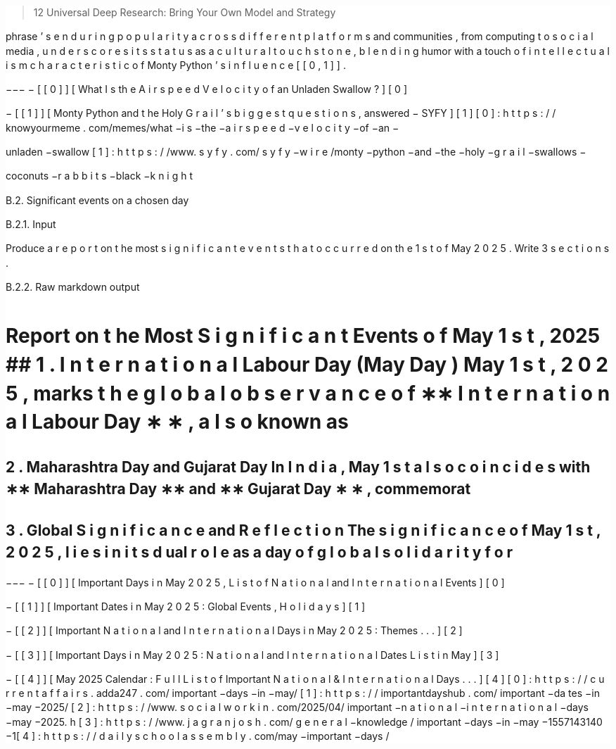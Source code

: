 > 12 Universal Deep Research: Bring Your Own Model and Strategy

phrase ’ s e n d u r i n g p o p u l a r i t y a c r o s s d i f f e r e n t p l a t f o r m s and communities , from computing t o s o c i a l media , u n d e r s c o r e s i t s s t a t u s as a c u l t u r a l t o u c h s t o n e , b l e n d i n g humor with a touch o f i n t e l l e c t u a l i s m c h a r a c t e r i s t i c o f Monty Python ’ s i n f l u e n c e [ [ 0 , 1 ] ] . 

−−− − [ [ 0 ] ] [ What I s th e A i r s p e e d V e l o c i t y o f an Unladen Swallow ? ] [ 0 ] 

− [ [ 1 ] ] [ Monty Python and t he Holy G r a i l ’ s b i g g e s t q u e s t i o n s , answered − SYFY ] [ 1 ] [ 0 ] : h t t p s : / / knowyourmeme . com/memes/what −i s −the −a i r s p e e d −v e l o c i t y −of −an −

unladen −swallow [ 1 ] : h t t p s : / /www. s y f y . com/ s y f y −w i r e /monty −python −and −the −holy −g r a i l −swallows −

coconuts −r a b b i t s −black −k n i g h t 

B.2. Significant events on a chosen day 

B.2.1. Input 

Produce a r e p o r t on t he most s i g n i f i c a n t e v e n t s t h a t o c c u r r e d on th e 1 s t o f May 2 0 2 5 . Write 3 s e c t i o n s . 

B.2.2. Raw markdown output 

# Report on t he Most S i g n i f i c a n t Events o f May 1 s t , 2025 ## 1 . I n t e r n a t i o n a l Labour Day (May Day ) May 1 s t , 2 0 2 5 , marks t h e g l o b a l o b s e r v a n c e o f ∗∗ I n t e r n a t i o n a l Labour Day ∗ ∗ , a l s o known as 

## 2 . Maharashtra Day and Gujarat Day In I n d i a , May 1 s t a l s o c o i n c i d e s with ∗∗ Maharashtra Day ∗∗ and ∗∗ Gujarat Day ∗ ∗ , commemorat 

## 3 . Global S i g n i f i c a n c e and R e f l e c t i o n The s i g n i f i c a n c e o f May 1 s t , 2 0 2 5 , l i e s i n i t s d ual r o l e as a day o f g l o b a l s o l i d a r i t y f o r 

−−− − [ [ 0 ] ] [ Important Days i n May 2 0 2 5 , L i s t o f N a t i o n a l and I n t e r n a t i o n a l Events ] [ 0 ] 

− [ [ 1 ] ] [ Important Dates i n May 2 0 2 5 : Global Events , H o l i d a y s ] [ 1 ] 

− [ [ 2 ] ] [ Important N a t i o n a l and I n t e r n a t i o n a l Days i n May 2 0 2 5 : Themes . . . ] [ 2 ] 

− [ [ 3 ] ] [ Important Days i n May 2 0 2 5 : N a t i o n a l and I n t e r n a t i o n a l Dates L i s t i n May ] [ 3 ] 

− [ [ 4 ] ] [ May 2025 Calendar : F u l l L i s t o f Important N a t i o n a l & I n t e r n a t i o n a l Days . . . ] [ 4 ] [ 0 ] : h t t p s : / / c u r r e n t a f f a i r s . adda247 . com/ important −days −in −may/ [ 1 ] : h t t p s : / / importantdayshub . com/ important −da tes −in −may −2025/ [ 2 ] : h t t p s : / /www. s o c i a l w o r k i n . com/2025/04/ important −n a t i o n a l −i n t e r n a t i o n a l −days −may −2025. h [ 3 ] : h t t p s : / /www. j a g r a n j o s h . com/ g e n e r a l −knowledge / important −days −in −may −1557143140 −1[ 4 ] : h t t p s : / / d a i l y s c h o o l a s s e m b l y . com/may −important −days / 
